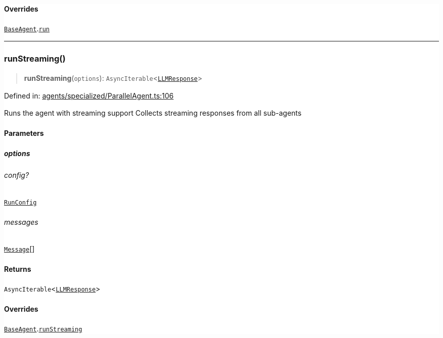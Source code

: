 #### Overrides

[`BaseAgent`](BaseAgent.md).[`run`](BaseAgent.md#run)

***

### runStreaming()

> **runStreaming**(`options`): `AsyncIterable`\<[`LLMResponse`](LLMResponse.md)\>

Defined in: [agents/specialized/ParallelAgent.ts:106](https://github.com/pontus-devoteam/adk-typescript/blob/debe65286edf8e899c3500f5b5966544d2447b8d/src/agents/specialized/ParallelAgent.ts#L106)

Runs the agent with streaming support
Collects streaming responses from all sub-agents

#### Parameters

##### options

###### config?

[`RunConfig`](RunConfig.md)

###### messages

[`Message`](../interfaces/Message.md)[]

#### Returns

`AsyncIterable`\<[`LLMResponse`](LLMResponse.md)\>

#### Overrides

[`BaseAgent`](BaseAgent.md).[`runStreaming`](BaseAgent.md#runstreaming)
